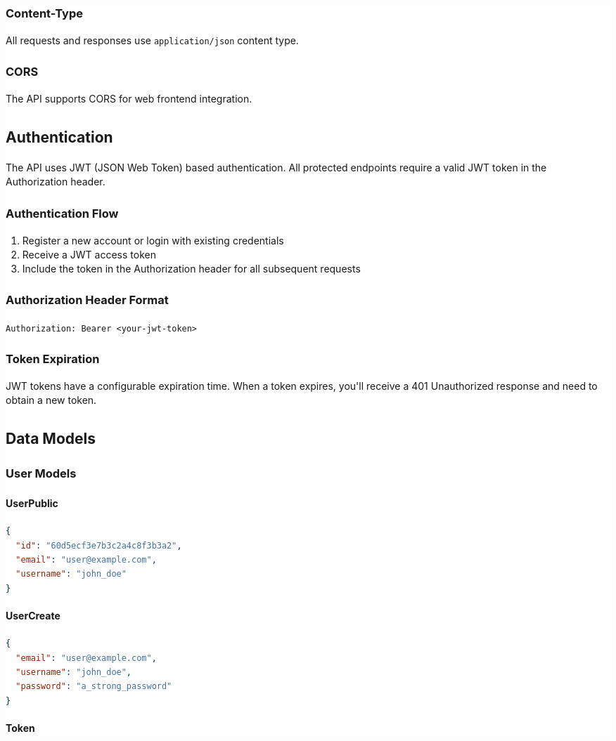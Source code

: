 ### Content-Type
All requests and responses use `application/json` content type.

### CORS
The API supports CORS for web frontend integration.

## Authentication

The API uses JWT (JSON Web Token) based authentication. All protected endpoints require a valid JWT token in the Authorization header.

### Authentication Flow
1. Register a new account or login with existing credentials
2. Receive a JWT access token
3. Include the token in the Authorization header for all subsequent requests

### Authorization Header Format

```text
Authorization: Bearer <your-jwt-token>
```

### Token Expiration
JWT tokens have a configurable expiration time. When a token expires, you'll receive a 401 Unauthorized response and need to obtain a new token.

## Data Models

### User Models

#### UserPublic

```json
{
  "id": "60d5ecf3e7b3c2a4c8f3b3a2",
  "email": "user@example.com",
  "username": "john_doe"
}
```

#### UserCreate

```json
{
  "email": "user@example.com",
  "username": "john_doe",
  "password": "a_strong_password"
}
```

#### Token
